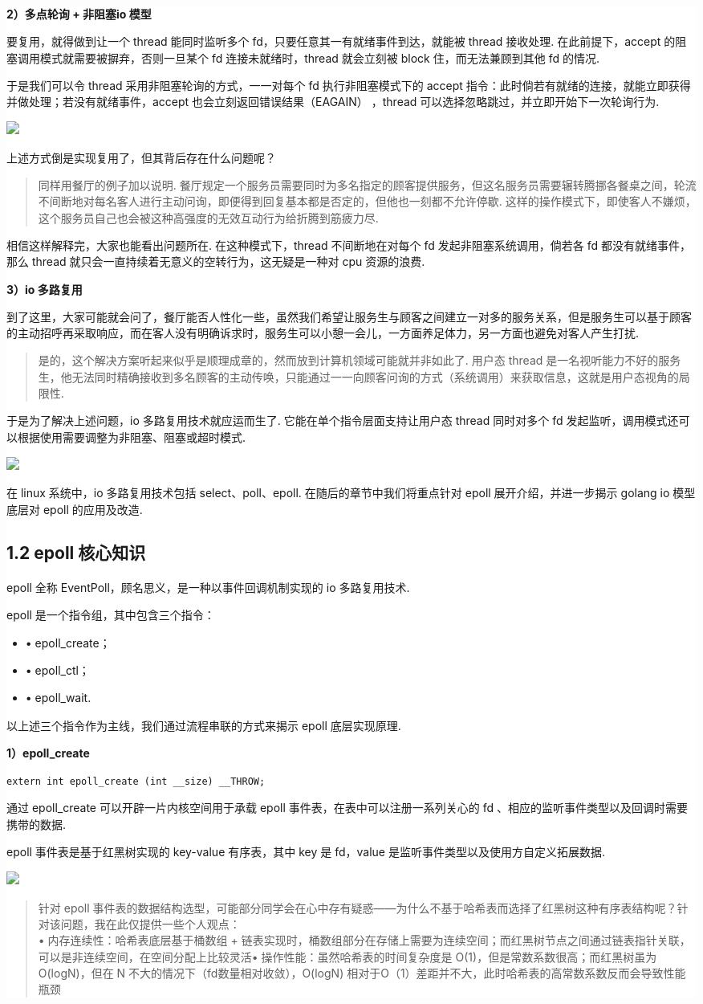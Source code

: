 **2）多点轮询 + 非阻塞io 模型**  
  
要复用，就得做到让一个 thread 能同时监听多个 fd，只要任意其一有就绪事件到达，就能被 thread 接收处理. 在此前提下，accept 的阻塞调用模式就需要被摒弃，否则一旦某个 fd 连接未就绪时，thread 就会立刻被 block 住，而无法兼顾到其他 fd 的情况.  
  
于是我们可以令 thread 采用非阻塞轮询的方式，一一对每个 fd 执行非阻塞模式下的 accept 指令：此时倘若有就绪的连接，就能立即获得并做处理；若没有就绪事件，accept 也会立刻返回错误结果（EAGAIN） ，thread 可以选择忽略跳过，并立即开始下一次轮询行为.  
  
![](https://mmbiz.qpic.cn/sz_mmbiz_png/3ic3aBqT2ibZv1CgmoR8HX3RbUKBzMTicDRyq1hSSvqicdnB1SwNkhdELG6F5icnWjibYo5hseFJYzNcGJ1cLGV1rdhw/640?wx_fmt=png&from=appmsg "")  
  
上述方式倒是实现复用了，但其背后存在什么问题呢？  
> 同样用餐厅的例子加以说明. 餐厅规定一个服务员需要同时为多名指定的顾客提供服务，但这名服务员需要辗转腾挪各餐桌之间，轮流不间断地对每名客人进行主动问询，即便得到回复基本都是否定的，但他也一刻都不允许停歇. 这样的操作模式下，即使客人不嫌烦，这个服务员自己也会被这种高强度的无效互动行为给折腾到筋疲力尽.  
  
  
相信这样解释完，大家也能看出问题所在. 在这种模式下，thread 不间断地在对每个 fd 发起非阻塞系统调用，倘若各 fd 都没有就绪事件，那么 thread 就只会一直持续着无意义的空转行为，这无疑是一种对 cpu 资源的浪费.  
  
**3）io 多路复用**  
  
到了这里，大家可能就会问了，餐厅能否人性化一些，虽然我们希望让服务生与顾客之间建立一对多的服务关系，但是服务生可以基于顾客的主动招呼再采取响应，而在客人没有明确诉求时，服务生可以小憩一会儿，一方面养足体力，另一方面也避免对客人产生打扰.  
> 是的，这个解决方案听起来似乎是顺理成章的，然而放到计算机领域可能就并非如此了. 用户态 thread 是一名视听能力不好的服务生，他无法同时精确接收到多名顾客的主动传唤，只能通过一一向顾客问询的方式（系统调用）来获取信息，这就是用户态视角的局限性.  
  
  
于是为了解决上述问题，io 多路复用技术就应运而生了. 它能在单个指令层面支持让用户态 thread 同时对多个 fd 发起监听，调用模式还可以根据使用需要调整为非阻塞、阻塞或超时模式.  
  
![](https://mmbiz.qpic.cn/sz_mmbiz_png/3ic3aBqT2ibZv1CgmoR8HX3RbUKBzMTicDRKHG7Sp4akCgbXbES3Yx1P5Jb4SerPlC0vGWlS5ALywrEpULITybXnA/640?wx_fmt=png&from=appmsg "")  
  
在 linux 系统中，io 多路复用技术包括 select、poll、epoll. 在随后的章节中我们将重点针对 epoll 展开介绍，并进一步揭示 golang io 模型底层对 epoll 的应用及改造.  
## 1.2 epoll 核心知识  
  
epoll 全称 EventPoll，顾名思义，是一种以事件回调机制实现的 io 多路复用技术.  
  
epoll 是一个指令组，其中包含三个指令：  
- • epoll_create；  
  
- • epoll_ctl；  
  
- • epoll_wait.  
  
以上述三个指令作为主线，我们通过流程串联的方式来揭示 epoll 底层实现原理.  
  
**1）epoll_create**  
```
extern int epoll_create (int __size) __THROW;
```  
  
通过 epoll_create 可以开辟一片内核空间用于承载 epoll 事件表，在表中可以注册一系列关心的 fd 、相应的监听事件类型以及回调时需要携带的数据.  
  
epoll 事件表是基于红黑树实现的 key-value 有序表，其中 key 是 fd，value 是监听事件类型以及使用方自定义拓展数据.  
  
![](https://mmbiz.qpic.cn/sz_mmbiz_png/3ic3aBqT2ibZv1CgmoR8HX3RbUKBzMTicDRztJ3iaCiaIVQ75p9nfhAft6AH3WzmXjaCgXrWroQibI66eIlcI1ugzT7Q/640?wx_fmt=png&from=appmsg "")  
> 针对 epoll 事件表的数据结构选型，可能部分同学会在心中存有疑惑——为什么不基于哈希表而选择了红黑树这种有序表结构呢？针对该问题，我在此仅提供一些个人观点：  
> • 内存连续性：哈希表底层基于桶数组 + 链表实现时，桶数组部分在存储上需要为连续空间；而红黑树节点之间通过链表指针关联，可以是非连续空间，在空间分配上比较灵活• 操作性能：虽然哈希表的时间复杂度是 O(1)，但是常数系数很高；而红黑树虽为 O(logN)，但在 N 不大的情况下（fd数量相对收敛），O(logN) 相对于O（1）差距并不大，此时哈希表的高常数系数反而会导致性能瓶颈  
  